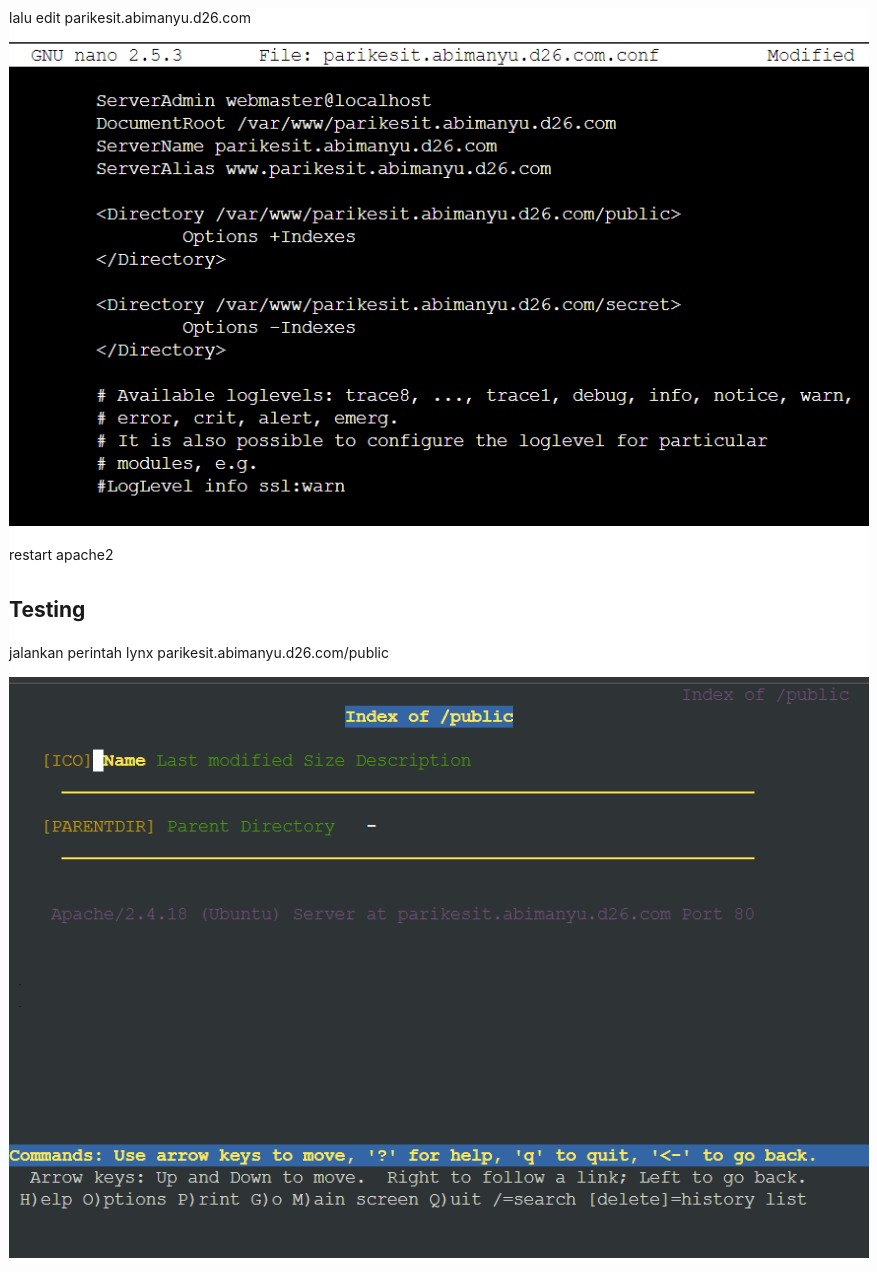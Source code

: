 
lalu edit parikesit.abimanyu.d26.com

![](./img/14parikesit.png)

restart apache2

## Testing
jalankan perintah lynx parikesit.abimanyu.d26.com/public

![](./img/14lynxpublic.png)